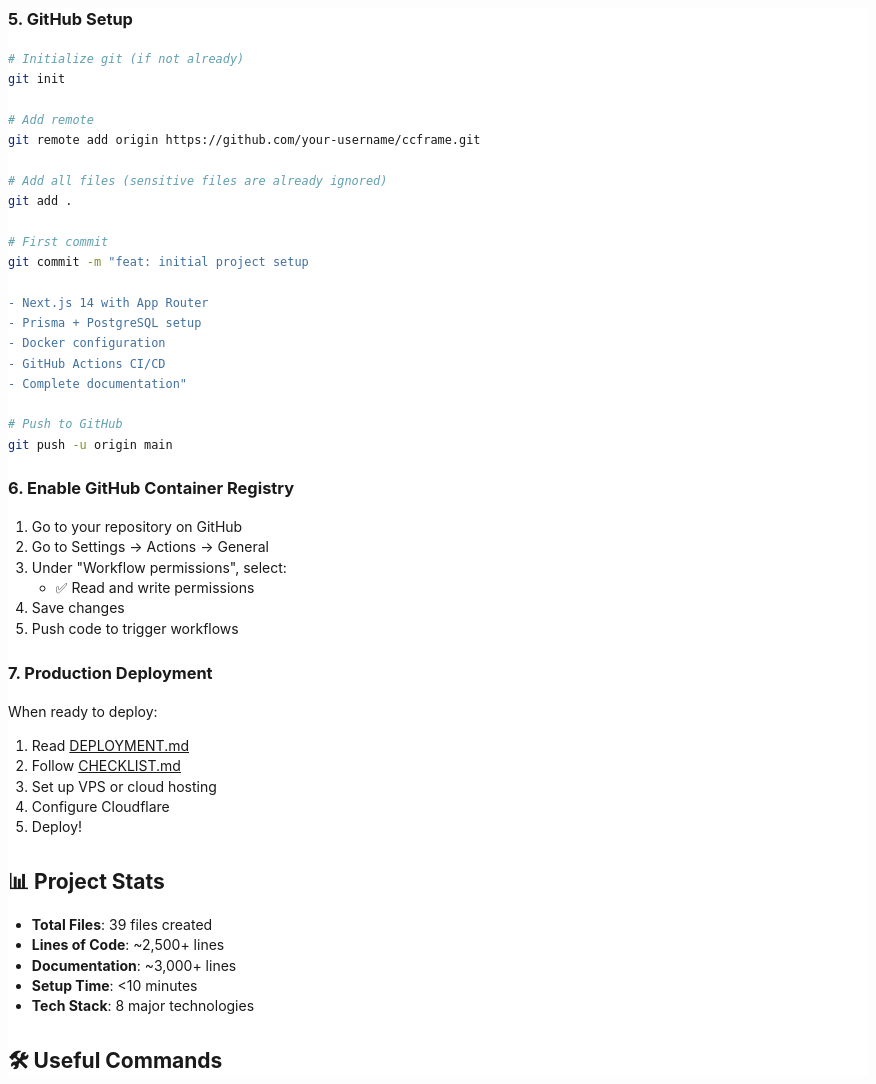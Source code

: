 ### 5. GitHub Setup

```bash
# Initialize git (if not already)
git init

# Add remote
git remote add origin https://github.com/your-username/ccframe.git

# Add all files (sensitive files are already ignored)
git add .

# First commit
git commit -m "feat: initial project setup

- Next.js 14 with App Router
- Prisma + PostgreSQL setup
- Docker configuration
- GitHub Actions CI/CD
- Complete documentation"

# Push to GitHub
git push -u origin main
```

### 6. Enable GitHub Container Registry

1. Go to your repository on GitHub
2. Go to Settings → Actions → General
3. Under "Workflow permissions", select:
   - ✅ Read and write permissions
4. Save changes
5. Push code to trigger workflows

### 7. Production Deployment

When ready to deploy:
1. Read [DEPLOYMENT.md](DEPLOYMENT.md)
2. Follow [CHECKLIST.md](CHECKLIST.md)
3. Set up VPS or cloud hosting
4. Configure Cloudflare
5. Deploy!

## 📊 Project Stats

- **Total Files**: 39 files created
- **Lines of Code**: ~2,500+ lines
- **Documentation**: ~3,000+ lines
- **Setup Time**: <10 minutes
- **Tech Stack**: 8 major technologies

## 🛠️ Useful Commands
